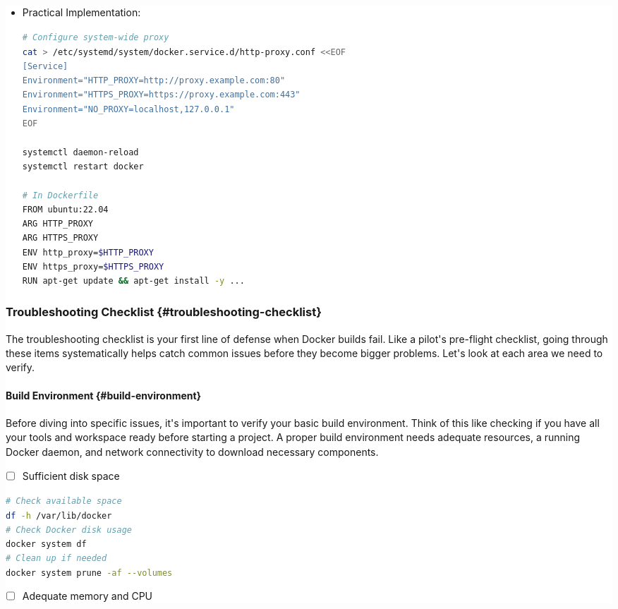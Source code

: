 -  Practical Implementation:

    ```bash
    # Configure system-wide proxy
    cat > /etc/systemd/system/docker.service.d/http-proxy.conf <<EOF
    [Service]
    Environment="HTTP_PROXY=http://proxy.example.com:80"
    Environment="HTTPS_PROXY=https://proxy.example.com:443"
    Environment="NO_PROXY=localhost,127.0.0.1"
    EOF

    systemctl daemon-reload
    systemctl restart docker

    # In Dockerfile
    FROM ubuntu:22.04
    ARG HTTP_PROXY
    ARG HTTPS_PROXY
    ENV http_proxy=$HTTP_PROXY
    ENV https_proxy=$HTTPS_PROXY
    RUN apt-get update && apt-get install -y ...
    ```


### Troubleshooting Checklist {#troubleshooting-checklist}

The troubleshooting checklist is your first line of defense when Docker builds fail. Like a pilot's pre-flight checklist, going through these items systematically helps catch common issues before they become bigger problems. Let's look at each area we need to verify.


#### Build Environment {#build-environment}

Before diving into specific issues, it's important to verify your basic build environment. Think of this like checking if you have all your tools and workspace ready before starting a project. A proper build environment needs adequate resources, a running Docker daemon, and network connectivity to download necessary components.

-   [ ] Sufficient disk space



```bash
# Check available space
df -h /var/lib/docker
# Check Docker disk usage
docker system df
# Clean up if needed
docker system prune -af --volumes
```

-   [ ] Adequate memory and CPU

